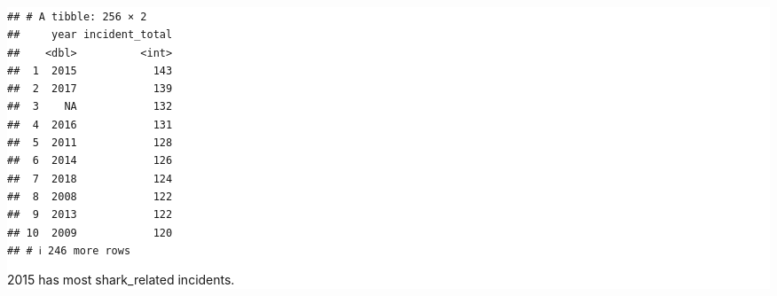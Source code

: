 ```
## # A tibble: 256 × 2
##     year incident_total
##    <dbl>          <int>
##  1  2015            143
##  2  2017            139
##  3    NA            132
##  4  2016            131
##  5  2011            128
##  6  2014            126
##  7  2018            124
##  8  2008            122
##  9  2013            122
## 10  2009            120
## # ℹ 246 more rows
```
2015 has most shark_related incidents.

